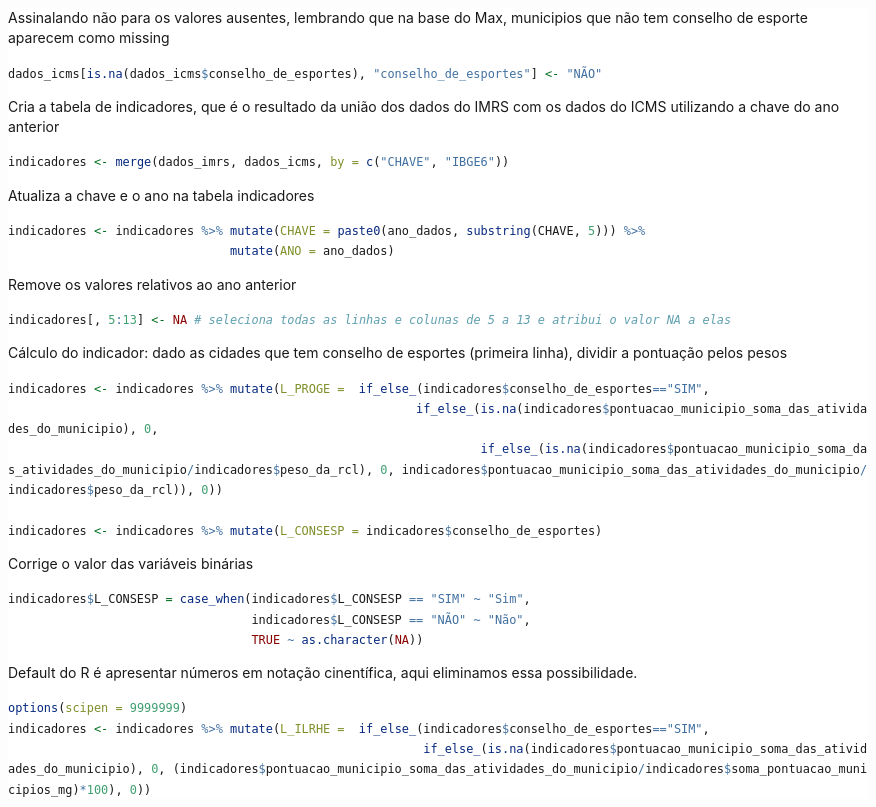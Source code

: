 Assinalando não para os valores ausentes, lembrando que na base do Max,
municipios que não tem conselho de esporte aparecem como missing

``` r
dados_icms[is.na(dados_icms$conselho_de_esportes), "conselho_de_esportes"] <- "NÃO"
```

Cria a tabela de indicadores, que é o resultado da união dos dados do
IMRS com os dados do ICMS utilizando a chave do ano anterior

``` r
indicadores <- merge(dados_imrs, dados_icms, by = c("CHAVE", "IBGE6")) 
```

Atualiza a chave e o ano na tabela indicadores

``` r
indicadores <- indicadores %>% mutate(CHAVE = paste0(ano_dados, substring(CHAVE, 5))) %>% 
                               mutate(ANO = ano_dados)
```

Remove os valores relativos ao ano anterior

``` r
indicadores[, 5:13] <- NA # seleciona todas as linhas e colunas de 5 a 13 e atribui o valor NA a elas
```

Cálculo do indicador: dado as cidades que tem conselho de esportes
(primeira linha), dividir a pontuação pelos pesos

``` r
indicadores <- indicadores %>% mutate(L_PROGE =  if_else_(indicadores$conselho_de_esportes=="SIM",
                                                         if_else_(is.na(indicadores$pontuacao_municipio_soma_das_atividades_do_municipio), 0, 
                                                                  if_else_(is.na(indicadores$pontuacao_municipio_soma_das_atividades_do_municipio/indicadores$peso_da_rcl), 0, indicadores$pontuacao_municipio_soma_das_atividades_do_municipio/indicadores$peso_da_rcl)), 0))

indicadores <- indicadores %>% mutate(L_CONSESP = indicadores$conselho_de_esportes)
```

Corrige o valor das variáveis binárias

``` r
indicadores$L_CONSESP = case_when(indicadores$L_CONSESP == "SIM" ~ "Sim",
                                  indicadores$L_CONSESP == "NÃO" ~ "Não",
                                  TRUE ~ as.character(NA))
```

Default do R é apresentar números em notação cinentífica, aqui
eliminamos essa possibilidade.

``` r
options(scipen = 9999999)
indicadores <- indicadores %>% mutate(L_ILRHE =  if_else_(indicadores$conselho_de_esportes=="SIM",
                                                          if_else_(is.na(indicadores$pontuacao_municipio_soma_das_atividades_do_municipio), 0, (indicadores$pontuacao_municipio_soma_das_atividades_do_municipio/indicadores$soma_pontuacao_municipios_mg)*100), 0))
```
